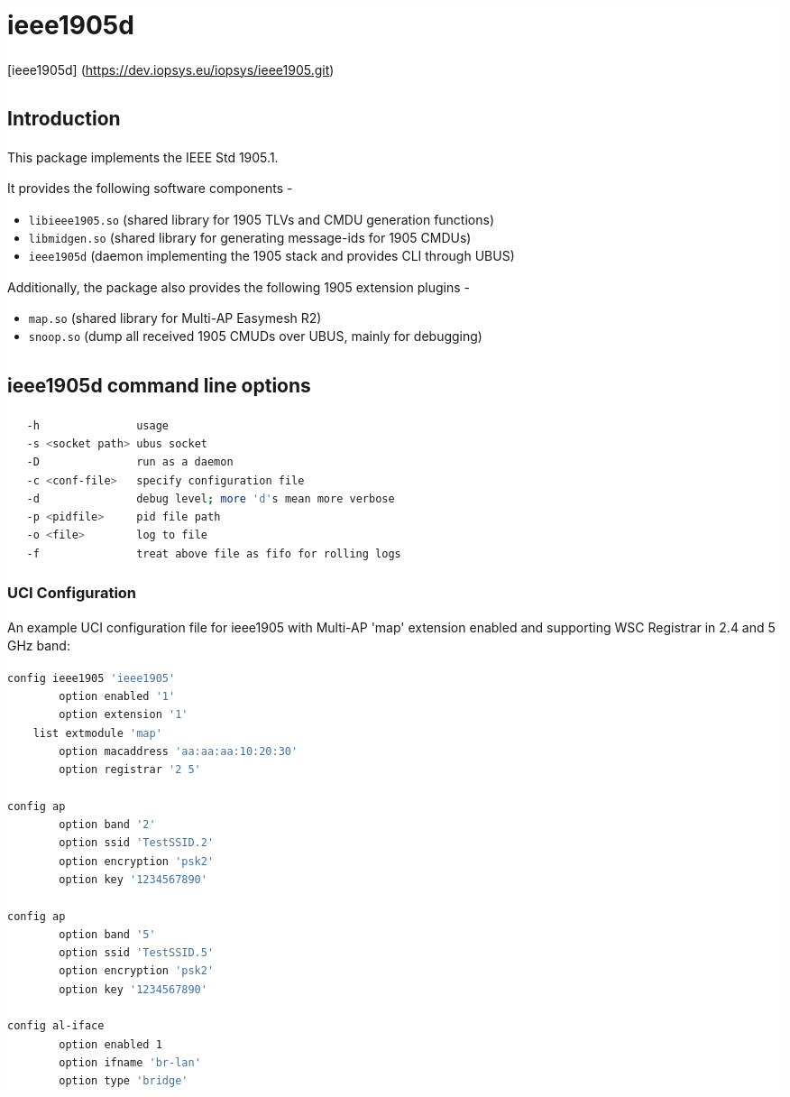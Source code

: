 # ieee1905d

[ieee1905d] (https://dev.iopsys.eu/iopsys/ieee1905.git)

## Introduction

This package implements the IEEE Std 1905.1.

It provides the following software components -

- `libieee1905.so` (shared library for 1905 TLVs and CMDU generation functions)
- `libmidgen.so` (shared library for generating message-ids for 1905 CMDUs)
- `ieee1905d` (daemon implementing the 1905 stack and provides CLI through UBUS)


Additionally, the package also provides the following 1905 extension plugins -
- `map.so` (shared library for Multi-AP Easymesh R2)
- `snoop.so` (dump all received 1905 CMUDs over UBUS, mainly for debugging)


## ieee1905d command line options

````bash
   -h               usage
   -s <socket path> ubus socket
   -D               run as a daemon
   -c <conf-file>   specify configuration file
   -d               debug level; more 'd's mean more verbose
   -p <pidfile>     pid file path
   -o <file>        log to file
   -f               treat above file as fifo for rolling logs
````


### UCI Configuration

An example UCI configuration file for ieee1905 with Multi-AP 'map' extension enabled and supporting WSC Registrar in 2.4 and 5 GHz band:

````bash
config ieee1905 'ieee1905'
        option enabled '1'
        option extension '1'
	list extmodule 'map'
        option macaddress 'aa:aa:aa:10:20:30'
        option registrar '2 5'

config ap
        option band '2'
        option ssid 'TestSSID.2'
        option encryption 'psk2'
        option key '1234567890'

config ap
        option band '5'
        option ssid 'TestSSID.5'
        option encryption 'psk2'
        option key '1234567890'

config al-iface
        option enabled 1
        option ifname 'br-lan'
        option type 'bridge'
````

